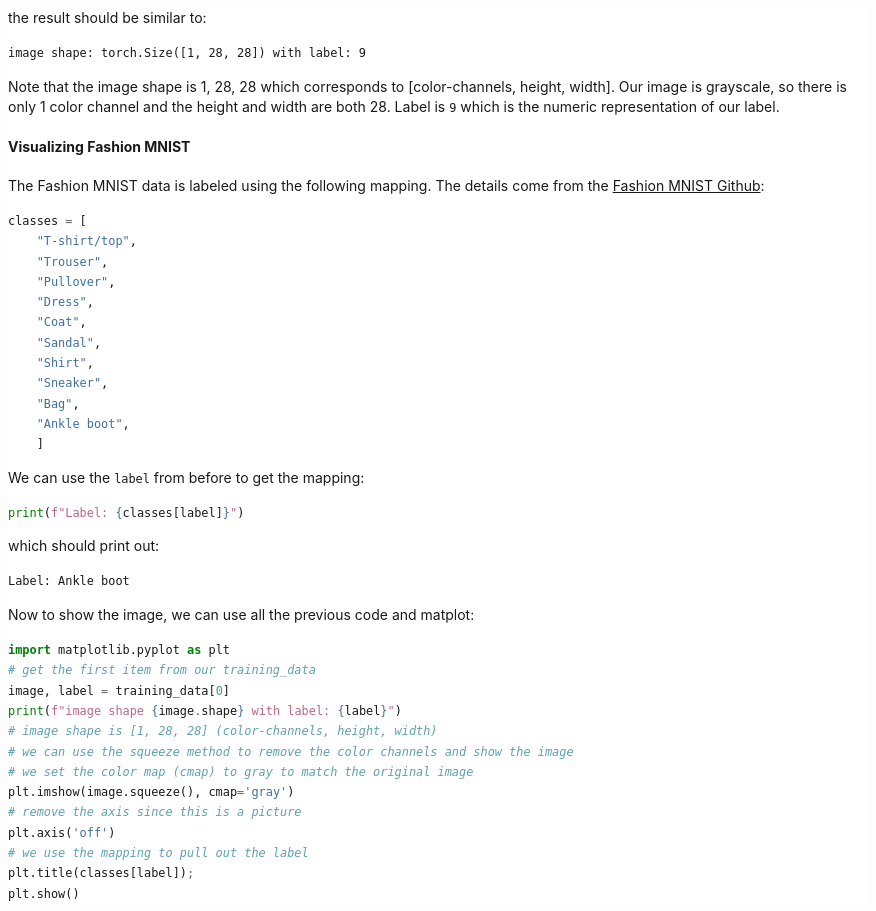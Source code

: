 the result should be similar to:

```shell
image shape: torch.Size([1, 28, 28]) with label: 9
```

Note that the image shape is 1, 28, 28 which corresponds to [color-channels, height, width]. Our image is grayscale, so there is only 1 color channel and the height and width are both 28. Label is `9` which is the numeric representation of our label.

#### Visualizing Fashion MNIST

The Fashion MNIST data is labeled using the following mapping. The details come from the [Fashion MNIST Github](https://github.com/zalandoresearch/fashion-mnist#labels):

```python
classes = [
    "T-shirt/top",
    "Trouser",
    "Pullover",
    "Dress",
    "Coat",
    "Sandal",
    "Shirt",
    "Sneaker",
    "Bag",
    "Ankle boot",
    ]
```

We can use the `label` from before to get the mapping:

```python
print(f"Label: {classes[label]}")
```

which should print out:

```shell
Label: Ankle boot
```

Now to show the image, we can use all the previous code and matplot:

```python
import matplotlib.pyplot as plt
# get the first item from our training_data
image, label = training_data[0]
print(f"image shape {image.shape} with label: {label}")
# image shape is [1, 28, 28] (color-channels, height, width)
# we can use the squeeze method to remove the color channels and show the image
# we set the color map (cmap) to gray to match the original image
plt.imshow(image.squeeze(), cmap='gray')
# remove the axis since this is a picture
plt.axis('off')
# we use the mapping to pull out the label
plt.title(classes[label]);
plt.show()
```
